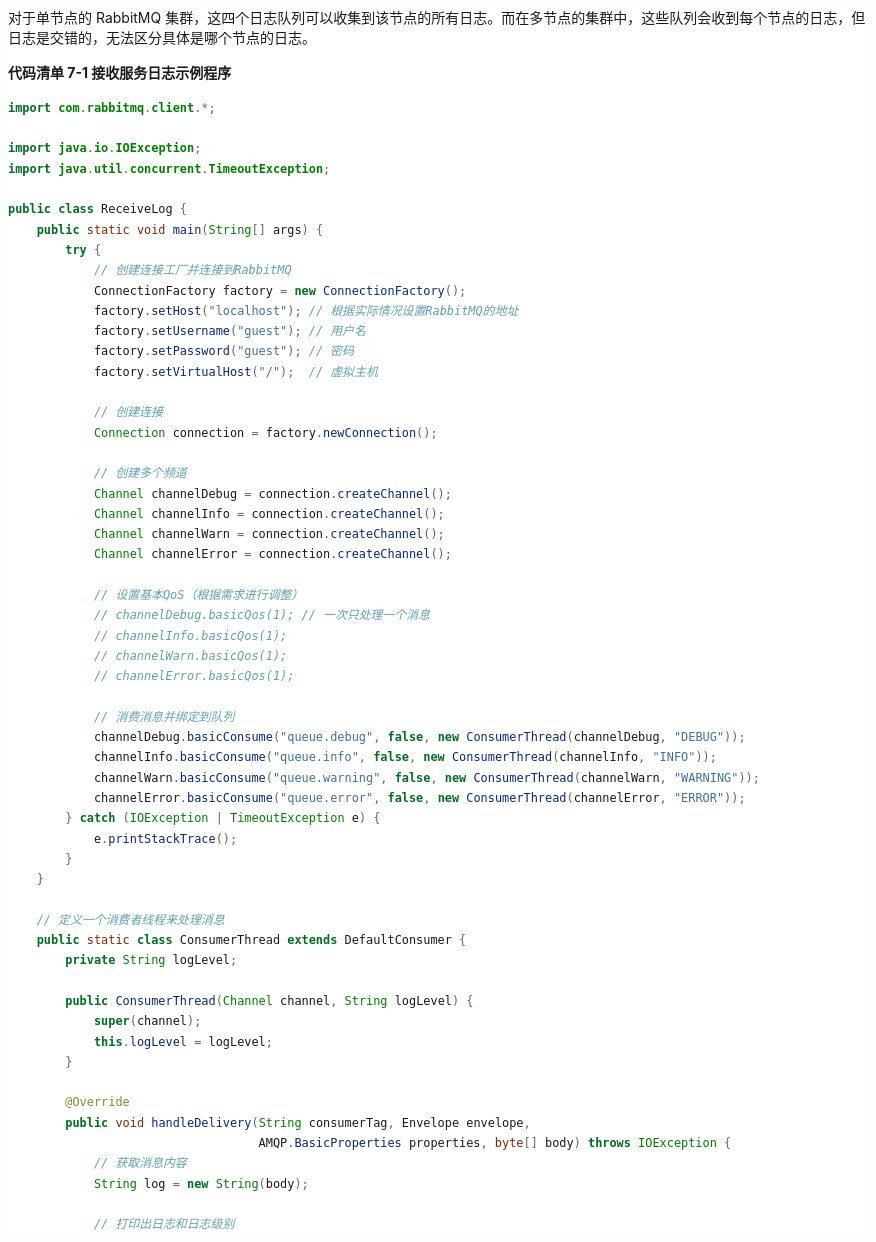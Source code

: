 对于单节点的 RabbitMQ 集群，这四个日志队列可以收集到该节点的所有日志。而在多节点的集群中，这些队列会收到每个节点的日志，但日志是交错的，无法区分具体是哪个节点的日志。

**代码清单 7-1 接收服务日志示例程序**

```java
import com.rabbitmq.client.*;

import java.io.IOException;
import java.util.concurrent.TimeoutException;

public class ReceiveLog {
    public static void main(String[] args) {
        try {
            // 创建连接工厂并连接到RabbitMQ
            ConnectionFactory factory = new ConnectionFactory();
            factory.setHost("localhost"); // 根据实际情况设置RabbitMQ的地址
            factory.setUsername("guest"); // 用户名
            factory.setPassword("guest"); // 密码
            factory.setVirtualHost("/");  // 虚拟主机

            // 创建连接
            Connection connection = factory.newConnection();
            
            // 创建多个频道
            Channel channelDebug = connection.createChannel();
            Channel channelInfo = connection.createChannel();
            Channel channelWarn = connection.createChannel();
            Channel channelError = connection.createChannel();

            // 设置基本QoS（根据需求进行调整）
            // channelDebug.basicQos(1); // 一次只处理一个消息
            // channelInfo.basicQos(1);
            // channelWarn.basicQos(1);
            // channelError.basicQos(1);

            // 消费消息并绑定到队列
            channelDebug.basicConsume("queue.debug", false, new ConsumerThread(channelDebug, "DEBUG"));
            channelInfo.basicConsume("queue.info", false, new ConsumerThread(channelInfo, "INFO"));
            channelWarn.basicConsume("queue.warning", false, new ConsumerThread(channelWarn, "WARNING"));
            channelError.basicConsume("queue.error", false, new ConsumerThread(channelError, "ERROR"));
        } catch (IOException | TimeoutException e) {
            e.printStackTrace();
        }
    }

    // 定义一个消费者线程来处理消息
    public static class ConsumerThread extends DefaultConsumer {
        private String logLevel;

        public ConsumerThread(Channel channel, String logLevel) {
            super(channel);
            this.logLevel = logLevel;
        }

        @Override
        public void handleDelivery(String consumerTag, Envelope envelope,
                                   AMQP.BasicProperties properties, byte[] body) throws IOException {
            // 获取消息内容
            String log = new String(body);
            
            // 打印出日志和日志级别
```